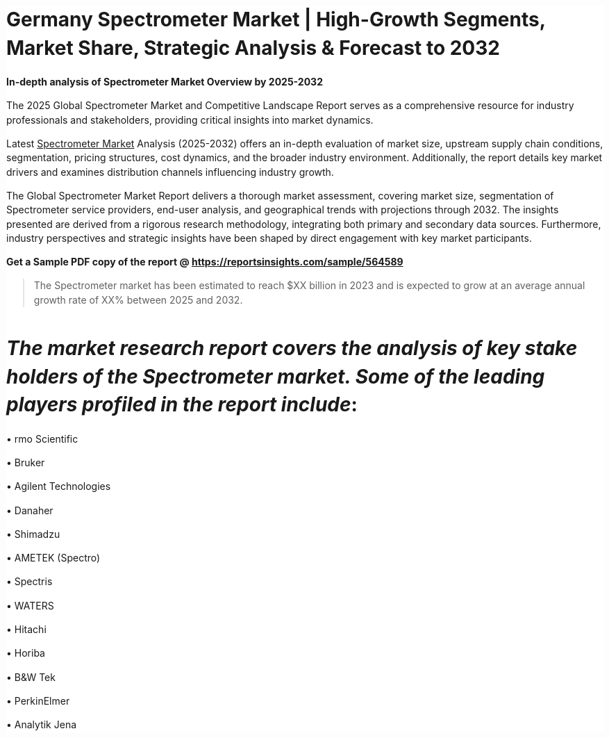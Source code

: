 # Germany Spectrometer Market | High-Growth Segments, Market Share, Strategic Analysis & Forecast to 2032

<strong>In-depth analysis of Spectrometer Market Overview by 2025-2032</strong></p>

The 2025 Global Spectrometer Market and Competitive Landscape Report serves as a comprehensive resource for industry professionals and stakeholders, providing critical insights into market dynamics.

Latest <a href=https://www.reportsinsights.com/sample/564589>Spectrometer Market</a> Analysis (2025-2032) offers an in-depth evaluation of market size, upstream supply chain conditions, segmentation, pricing structures, cost dynamics, and the broader industry environment. Additionally, the report details key market drivers and examines distribution channels influencing industry growth.

The Global Spectrometer Market Report delivers a thorough market assessment, covering market size, segmentation of Spectrometer service providers, end-user analysis, and geographical trends with projections through 2032. The insights presented are derived from a rigorous research methodology, integrating both primary and secondary data sources. Furthermore, industry perspectives and strategic insights have been shaped by direct engagement with key market participants.

<strong>Get a Sample PDF copy of the report @ <a href=https://reportsinsights.com/sample/564589>https://reportsinsights.com/sample/564589</a></strong>

<blockquote class=""article-editor-content__blockquote"">The Spectrometer market has been estimated to reach $XX billion in 2023 and is expected to grow at an average annual growth rate of XX% between 2025 and 2032.</blockquote>

# <strong><em>The market research report covers the analysis of key stake holders of the Spectrometer market. Some of the leading players profiled in the report include</em></strong>: 

• rmo Scientific

• Bruker

• Agilent Technologies

• Danaher

• Shimadzu

• AMETEK (Spectro)

• Spectris

• WATERS

• Hitachi

• Horiba

• B&W Tek

• PerkinElmer

• Analytik Jena
